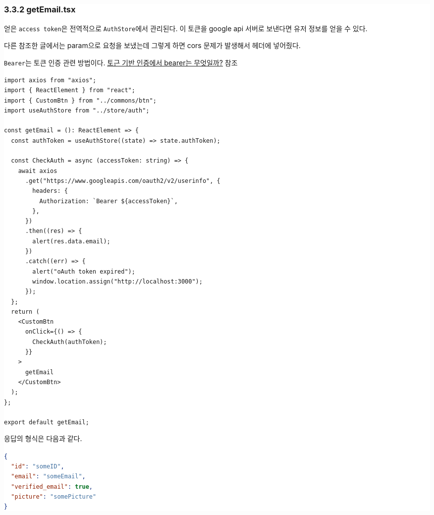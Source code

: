### 3.3.2 getEmail.tsx

얻은 `access token`은 전역적으로 `AuthStore`에서 관리된다. 이 토큰을 google api 서버로 보낸다면 유저 정보를 얻을 수 있다.

다른 참조한 글에서는 param으로 요청을 보냈는데 그렇게 하면 cors 문제가 발생해서 헤더에 넣어줬다.

`Bearer`는 토큰 인증 관련 방법이다.
[토근 기반 인증에서 bearer는 무엇일까?](https://velog.io/@cada/%ED%86%A0%EA%B7%BC-%EA%B8%B0%EB%B0%98-%EC%9D%B8%EC%A6%9D%EC%97%90%EC%84%9C-bearer%EB%8A%94-%EB%AC%B4%EC%97%87%EC%9D%BC%EA%B9%8C) 참조

```tsx
import axios from "axios";
import { ReactElement } from "react";
import { CustomBtn } from "../commons/btn";
import useAuthStore from "../store/auth";

const getEmail = (): ReactElement => {
  const authToken = useAuthStore((state) => state.authToken);

  const CheckAuth = async (accessToken: string) => {
    await axios
      .get("https://www.googleapis.com/oauth2/v2/userinfo", {
        headers: {
          Authorization: `Bearer ${accessToken}`,
        },
      })
      .then((res) => {
        alert(res.data.email);
      })
      .catch((err) => {
        alert("oAuth token expired");
        window.location.assign("http://localhost:3000");
      });
  };
  return (
    <CustomBtn
      onClick={() => {
        CheckAuth(authToken);
      }}
    >
      getEmail
    </CustomBtn>
  );
};

export default getEmail;
```

응답의 형식은 다음과 같다.

```json
{
  "id": "someID",
  "email": "someEmail",
  "verified_email": true,
  "picture": "somePicture"
}
```
